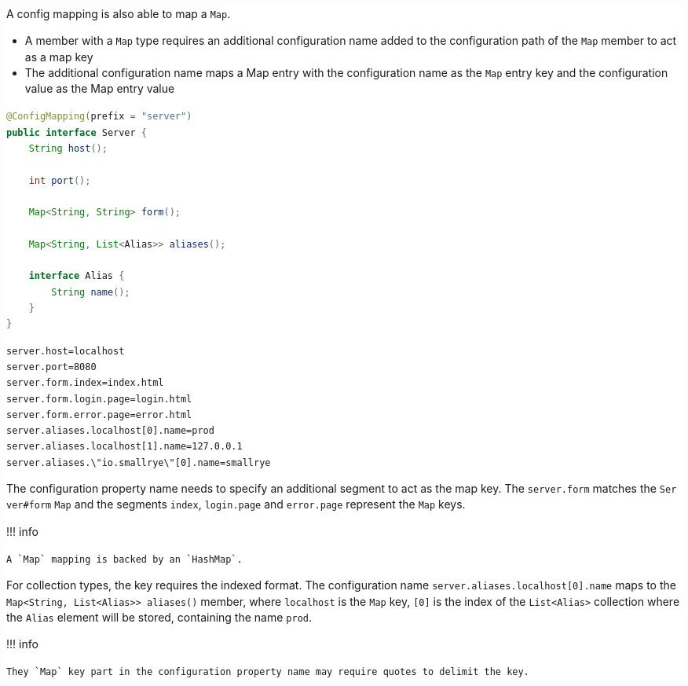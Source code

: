 A config mapping is also able to map a `Map`.

- A member with a `Map` type requires an additional configuration name added to the configuration path of the `Map`
member to act as a map key
- The additional configuration name maps a Map entry with the configuration name as the `Map` entry key and 
the configuration value as the Map entry value

```java
@ConfigMapping(prefix = "server")
public interface Server {
    String host();

    int port();

    Map<String, String> form();

    Map<String, List<Alias>> aliases();
    
    interface Alias {
        String name();
    }
}
```

```properties
server.host=localhost
server.port=8080
server.form.index=index.html
server.form.login.page=login.html
server.form.error.page=error.html
server.aliases.localhost[0].name=prod
server.aliases.localhost[1].name=127.0.0.1
server.aliases.\"io.smallrye\"[0].name=smallrye
```

The configuration property name needs to specify an additional segment to act as the map key. The `server.form` matches 
the `Server#form` `Map` and the segments `index`, `login.page` and `error.page` represent the `Map` 
keys.

!!! info

    A `Map` mapping is backed by an `HashMap`.

For collection types, the key requires the indexed format. The configuration name `server.aliases.localhost[0].name` 
maps to the `Map<String, List<Alias>> aliases()` member, where `localhost` is the `Map` key, `[0]` is the index of the 
`List<Alias>` collection where the `Alias` element will be stored, containing the name `prod`.

!!! info

    They `Map` key part in the configuration property name may require quotes to delimit the key.
